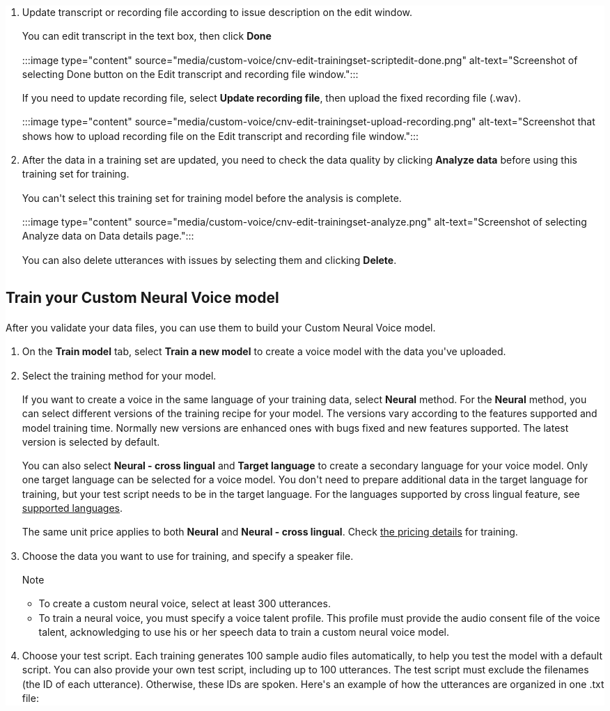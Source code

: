 1. Update transcript or recording file according to issue description on the edit window.

   You can edit transcript in the text box, then click **Done**

   :::image type="content" source="media/custom-voice/cnv-edit-trainingset-scriptedit-done.png" alt-text="Screenshot of selecting Done button on the Edit transcript and recording file window.":::

   If you need to update recording file, select **Update recording file**, then upload the fixed recording file (.wav).
 
   :::image type="content" source="media/custom-voice/cnv-edit-trainingset-upload-recording.png" alt-text="Screenshot that shows how to upload recording file on the Edit transcript and recording file window.":::

1. After the data in a training set are updated, you need to check the data quality by clicking **Analyze data** before using this training set for training. 

   You can't select this training set for training model before the analysis is complete. 

   :::image type="content" source="media/custom-voice/cnv-edit-trainingset-analyze.png" alt-text="Screenshot of selecting Analyze data on Data details page.":::

   You can also delete utterances with issues by selecting them and clicking **Delete**.

## Train your Custom Neural Voice model

After you validate your data files, you can use them to build your Custom Neural Voice model.

1. On the **Train model** tab, select **Train a new model** to create a voice model with the data you've uploaded.

1. Select the training method for your model.

    If you want to create a voice in the same language of your training data, select **Neural** method. For the **Neural** method, you can select different versions of the training recipe for your model. The versions vary according to the features supported and model training time. Normally new versions are enhanced ones with bugs fixed and new features supported. The latest version is selected by default.

    You can also select **Neural - cross lingual** and **Target language** to create a secondary language for your voice model. Only one target language can be selected for a voice model. You don't need to prepare additional data in the target language for training, but your test script needs to be in the target language. For the languages supported by cross lingual feature, see [supported languages](language-support.md#custom-neural-voice).

    The same unit price applies to both **Neural** and **Neural - cross lingual**. Check [the pricing details](https://azure.microsoft.com/pricing/details/cognitive-services/speech-services/) for training.

1. Choose the data you want to use for training, and specify a speaker file.

   >[!NOTE]
   >- To create a custom neural voice, select at least 300 utterances.
   >- To train a neural voice, you must specify a voice talent profile. This profile must provide the audio consent file of the voice talent, acknowledging to use his or her speech data to train a custom neural voice model.

1. Choose your test script. Each training generates 100 sample audio files automatically, to help you test the model with a default script. You can also provide your own test script, including up to 100 utterances. The test script must exclude the filenames (the ID of each utterance). Otherwise, these IDs are spoken. Here's an example of how the utterances are organized in one .txt file:

